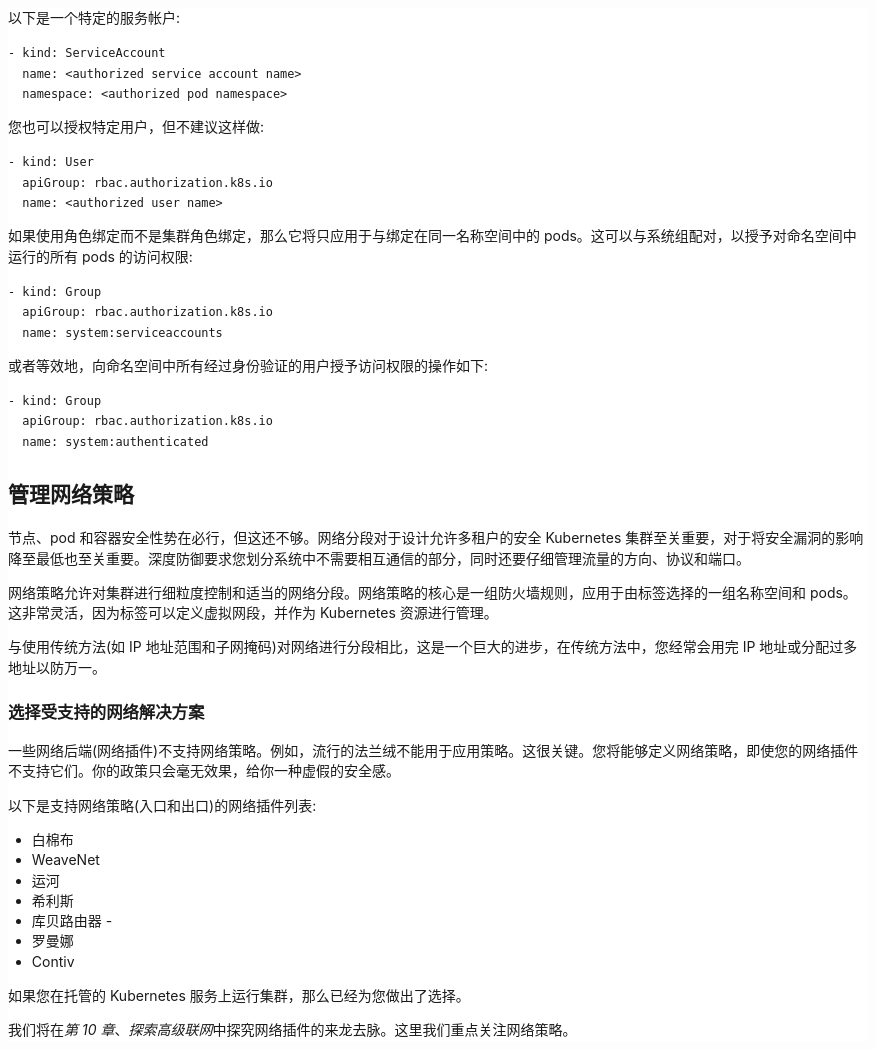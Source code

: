 以下是一个特定的服务帐户:

```
- kind: ServiceAccount
  name: <authorized service account name>
  namespace: <authorized pod namespace> 
```

您也可以授权特定用户，但不建议这样做:

```
- kind: User
  apiGroup: rbac.authorization.k8s.io
  name: <authorized user name> 
```

如果使用角色绑定而不是集群角色绑定，那么它将只应用于与绑定在同一名称空间中的 pods。这可以与系统组配对，以授予对命名空间中运行的所有 pods 的访问权限:

```
- kind: Group
  apiGroup: rbac.authorization.k8s.io
  name: system:serviceaccounts 
```

或者等效地，向命名空间中所有经过身份验证的用户授予访问权限的操作如下:

```
- kind: Group
  apiGroup: rbac.authorization.k8s.io
  name: system:authenticated 
```

## 管理网络策略

节点、pod 和容器安全性势在必行，但这还不够。网络分段对于设计允许多租户的安全 Kubernetes 集群至关重要，对于将安全漏洞的影响降至最低也至关重要。深度防御要求您划分系统中不需要相互通信的部分，同时还要仔细管理流量的方向、协议和端口。

网络策略允许对集群进行细粒度控制和适当的网络分段。网络策略的核心是一组防火墙规则，应用于由标签选择的一组名称空间和 pods。这非常灵活，因为标签可以定义虚拟网段，并作为 Kubernetes 资源进行管理。

与使用传统方法(如 IP 地址范围和子网掩码)对网络进行分段相比，这是一个巨大的进步，在传统方法中，您经常会用完 IP 地址或分配过多地址以防万一。

### 选择受支持的网络解决方案

一些网络后端(网络插件)不支持网络策略。例如，流行的法兰绒不能用于应用策略。这很关键。您将能够定义网络策略，即使您的网络插件不支持它们。你的政策只会毫无效果，给你一种虚假的安全感。

以下是支持网络策略(入口和出口)的网络插件列表:

*   白棉布
*   WeaveNet
*   运河
*   希利斯
*   库贝路由器 -
*   罗曼娜
*   Contiv

如果您在托管的 Kubernetes 服务上运行集群，那么已经为您做出了选择。

我们将在*第 10 章*、*探索高级联网*中探究网络插件的来龙去脉。这里我们重点关注网络策略。
